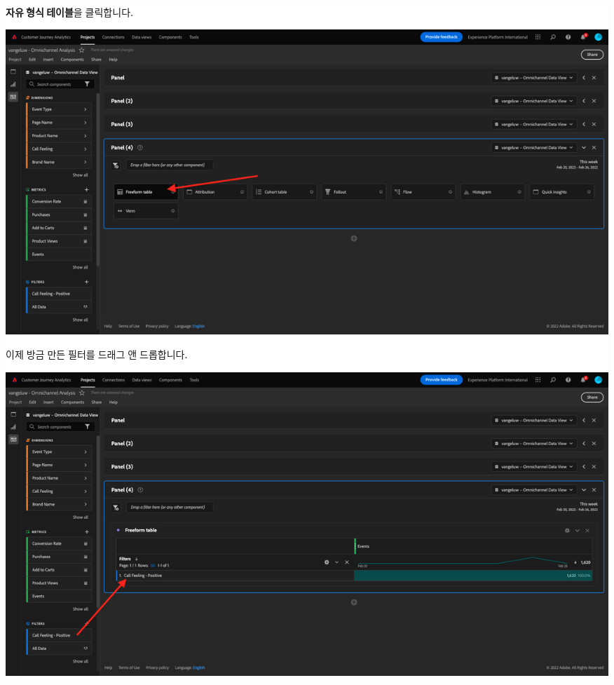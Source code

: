 **자유 형식 테이블**&#x200B;을 클릭합니다.

![데모](./images/pro52.png)

이제 방금 만든 필터를 드래그 앤 드롭합니다.

![데모](./images/pro53.png)
